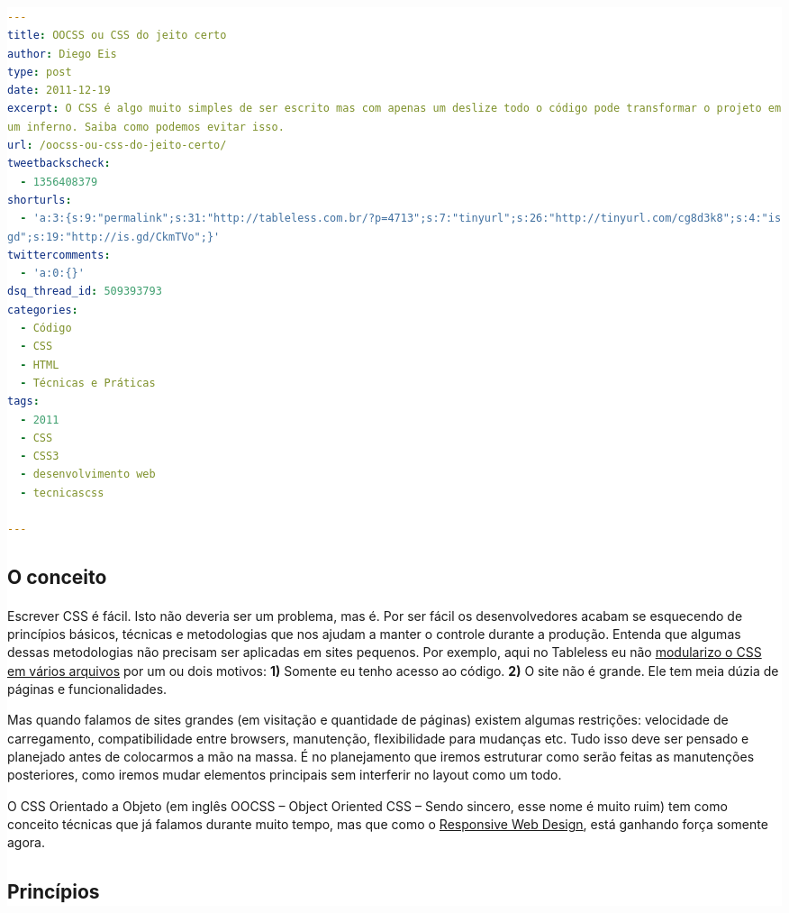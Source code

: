 ```yaml
---
title: OOCSS ou CSS do jeito certo
author: Diego Eis
type: post
date: 2011-12-19
excerpt: O CSS é algo muito simples de ser escrito mas com apenas um deslize todo o código pode transformar o projeto em um inferno. Saiba como podemos evitar isso.
url: /oocss-ou-css-do-jeito-certo/
tweetbackscheck:
  - 1356408379
shorturls:
  - 'a:3:{s:9:"permalink";s:31:"http://tableless.com.br/?p=4713";s:7:"tinyurl";s:26:"http://tinyurl.com/cg8d3k8";s:4:"isgd";s:19:"http://is.gd/CkmTVo";}'
twittercomments:
  - 'a:0:{}'
dsq_thread_id: 509393793
categories:
  - Código
  - CSS
  - HTML
  - Técnicas e Práticas
tags:
  - 2011
  - CSS
  - CSS3
  - desenvolvimento web
  - tecnicascss

---
```

## O conceito

Escrever CSS é fácil. Isto não deveria ser um problema, mas é. Por ser fácil os desenvolvedores acabam se esquecendo de princípios básicos, técnicas e metodologias que nos ajudam a manter o controle durante a produção. Entenda que algumas dessas metodologias não precisam ser aplicadas em sites pequenos. Por exemplo, aqui no Tableless eu não [modularizo o CSS em vários arquivos][1] por um ou dois motivos: **1)** Somente eu tenho acesso ao código. **2)** O site não é grande. Ele tem meia dúzia de páginas e funcionalidades.
  
Mas quando falamos de sites grandes (em visitação e quantidade de páginas) existem algumas restrições: velocidade de carregamento, compatibilidade entre browsers, manutenção, flexibilidade para mudanças etc. Tudo isso deve ser pensado e planejado antes de colocarmos a mão na massa. É no planejamento que iremos estruturar como serão feitas as manutenções posteriores, como iremos mudar elementos principais sem interferir no layout como um todo.

O CSS Orientado a Objeto (em inglês OOCSS &#8211; Object Oriented CSS &#8211; Sendo sincero, esse nome é muito ruim) tem como conceito técnicas que já falamos durante muito tempo, mas que como o <a href="http://tableless.com.br/introducao-ao-responsive-web-design/" title="Artigo sobre responsive web design" target="_blank">Responsive Web Design</a>, está ganhando força somente agora.

## Princípios


 [1]: http://tableless.com.br/modulando-o-css/
 [2]: http://tableless.com.br/camadas-de-desenvolvimento-client-side/